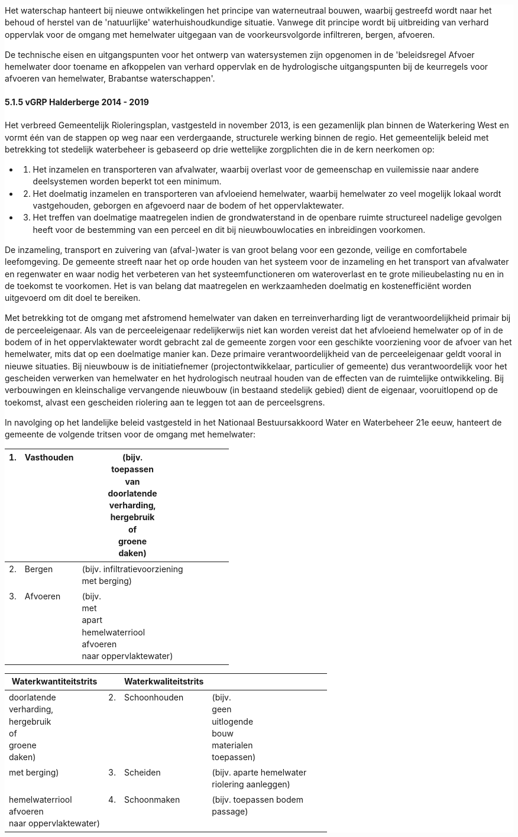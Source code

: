 Het waterschap hanteert bij nieuwe ontwikkelingen het principe van waterneutraal bouwen, waarbij gestreefd wordt naar het behoud of herstel van de 'natuurlijke' waterhuishoudkundige situatie. Vanwege dit principe wordt bij uitbreiding van verhard oppervlak voor de omgang met hemelwater uitgegaan van de voorkeursvolgorde infiltreren, bergen, afvoeren.

De technische eisen en uitgangspunten voor het ontwerp van watersystemen zijn opgenomen in de 'beleidsregel Afvoer hemelwater door toename en afkoppelen van verhard oppervlak en de hydrologische uitgangspunten bij de keurregels voor afvoeren van hemelwater, Brabantse waterschappen'.

#### 5.1.5 vGRP Halderberge 2014 - 2019

Het verbreed Gemeentelijk Rioleringsplan, vastgesteld in november 2013, is een gezamenlijk plan binnen de Waterkering West en vormt één van de stappen op weg naar een verdergaande, structurele werking binnen de regio. Het gemeentelijk beleid met betrekking tot stedelijk waterbeheer is gebaseerd op drie wettelijke zorgplichten die in de kern neerkomen op:

- 1. Het inzamelen en transporteren van afvalwater, waarbij overlast voor de gemeenschap en vuilemissie naar andere deelsystemen worden beperkt tot een minimum.
- 2. Het doelmatig inzamelen en transporteren van afvloeiend hemelwater, waarbij hemelwater zo veel mogelijk lokaal wordt vastgehouden, geborgen en afgevoerd naar de bodem of het oppervlaktewater.
- 3. Het treffen van doelmatige maatregelen indien de grondwaterstand in de openbare ruimte structureel nadelige gevolgen heeft voor de bestemming van een perceel en dit bij nieuwbouwlocaties en inbreidingen voorkomen.

De inzameling, transport en zuivering van (afval-)water is van groot belang voor een gezonde, veilige en comfortabele leefomgeving. De gemeente streeft naar het op orde houden van het systeem voor de inzameling en het transport van afvalwater en regenwater en waar nodig het verbeteren van het systeemfunctioneren om wateroverlast en te grote milieubelasting nu en in de toekomst te voorkomen. Het is van belang dat maatregelen en werkzaamheden doelmatig en kostenefficiënt worden uitgevoerd om dit doel te bereiken.

Met betrekking tot de omgang met afstromend hemelwater van daken en terreinverharding ligt de verantwoordelijkheid primair bij de perceeleigenaar. Als van de perceeleigenaar redelijkerwijs niet kan worden vereist dat het afvloeiend hemelwater op of in de bodem of in het oppervlaktewater wordt gebracht zal de gemeente zorgen voor een geschikte voorziening voor de afvoer van het hemelwater, mits dat op een doelmatige manier kan. Deze primaire verantwoordelijkheid van de perceeleigenaar geldt vooral in nieuwe situaties. Bij nieuwbouw is de initiatiefnemer (projectontwikkelaar, particulier of gemeente) dus verantwoordelijk voor het gescheiden verwerken van hemelwater en het hydrologisch neutraal houden van de effecten van de ruimtelijke ontwikkeling. Bij verbouwingen en kleinschalige vervangende nieuwbouw (in bestaand stedelijk gebied) dient de eigenaar, vooruitlopend op de toekomst, alvast een gescheiden riolering aan te leggen tot aan de perceelsgrens.

In navolging op het landelijke beleid vastgesteld in het Nationaal Bestuursakkoord Water en Waterbeheer 21e eeuw, hanteert de gemeente de volgende tritsen voor de omgang met hemelwater:

| 1. | Vasthouden | (bijv.<br>toepassen<br>van<br>doorlatende<br>verharding,<br>hergebruik<br>of<br>groene<br>daken) |  |  |  |  |  |
|----|------------|--------------------------------------------------------------------------------------------------|--|--|--|--|--|
| 2. | Bergen     | (bijv. infiltratievoorziening<br>met berging)                                                    |  |  |  |  |  |
| 3. | Afvoeren   | (bijv.<br>met<br>apart<br>hemelwaterriool<br>afvoeren<br>naar oppervlaktewater)                  |  |  |  |  |  |

| Waterkwantiteitstrits                                              |    | Waterkwaliteitstrits |                                                                  |  |  |
|--------------------------------------------------------------------|----|----------------------|------------------------------------------------------------------|--|--|
| doorlatende<br>verharding,<br>hergebruik<br>of<br>groene<br>daken) | 2. | Schoonhouden         | (bijv.<br>geen<br>uitlogende<br>bouw<br>materialen<br>toepassen) |  |  |
| met berging)                                                       | 3. | Scheiden             | (bijv. aparte hemelwater<br>riolering aanleggen)                 |  |  |
| hemelwaterriool<br>afvoeren<br>naar oppervlaktewater)              | 4. | Schoonmaken          | (bijv. toepassen bodem<br>passage)                               |  |  |

